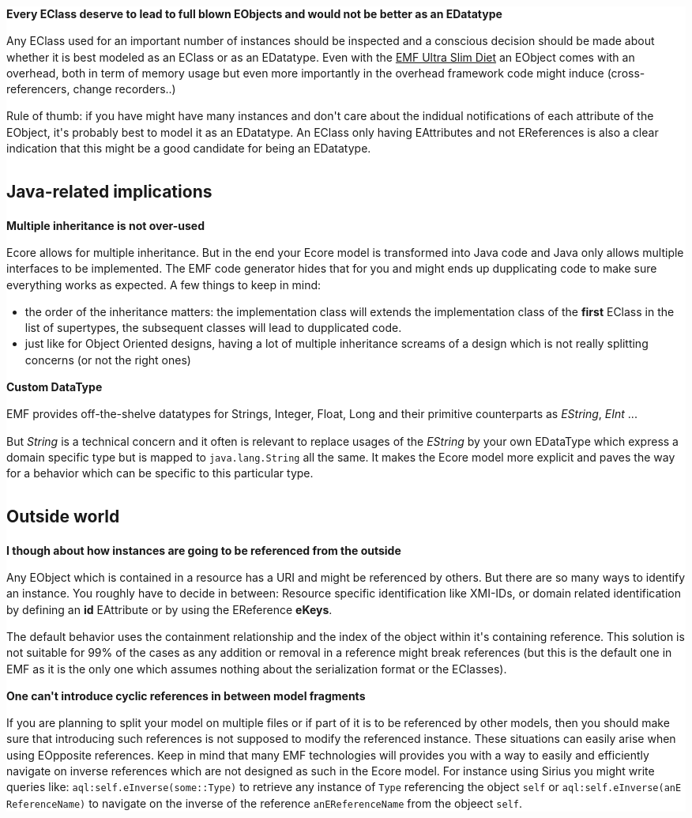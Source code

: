 **Every EClass deserve to lead to full blown EObjects and would not be better as an EDatatype**

Any EClass used for an important number of instances should be inspected and a conscious decision should be made about whether it is best modeled as an EClass or as an EDatatype. Even with the [EMF Ultra Slim Diet](http://ed-merks.blogspot.fr/2009/01/emf-ultra-slim-diet.html) an EObject comes with an overhead, both in term of memory usage but even more importantly in the overhead framework code might induce (cross-referencers, change recorders..)

Rule of thumb: if you have might have many instances and don't care about the indidual notifications of each attribute of the EObject, it's probably best to model it as an EDatatype. An EClass only having EAttributes and not EReferences is also a clear indication that this might be a good candidate for being an EDatatype.


## Java-related implications

**Multiple inheritance is not over-used**

Ecore allows for multiple inheritance. But in the end your Ecore model is transformed into Java code and Java only allows multiple interfaces to be implemented. The EMF code generator hides that for you and might ends up dupplicating code to make sure everything works as expected. A few things to keep in mind:
- the order of the inheritance matters: the implementation class will extends the implementation class of the **first** EClass in the list of supertypes, the subsequent classes will lead to dupplicated code.
- just like for Object Oriented designs, having a lot of multiple inheritance screams of a design which is not really splitting concerns (or not the right ones)

**Custom DataType**

EMF provides off-the-shelve datatypes for Strings, Integer, Float, Long and their primitive counterparts as *EString*, *EInt* ...

But *String* is a technical concern and it often is relevant to replace usages of the *EString* by your own EDataType which express a domain specific type but is mapped to ``java.lang.String`` all the same. It makes the Ecore model more explicit and paves the way for a behavior which can be specific to this particular type.

## Outside world

**I though about how instances are going to be referenced from the outside**

Any EObject which is contained in a resource has a URI and might be referenced by others. But there are so many ways to identify an instance. You roughly have to decide in between: Resource specific identification like XMI-IDs, or domain related identification by defining an **id** EAttribute  or by using the EReference **eKeys**.

The default behavior uses the containment relationship and the index of the object within it's containing reference. This solution is not suitable for 99% of the cases as any addition or removal in a reference might break references (but this is the default one in EMF as it is the only one which assumes nothing about the serialization format or the EClasses).

**One can't introduce cyclic references in between model fragments**

If you are planning to split your model on multiple files or if part of it is to be referenced by other models, then you should make sure that introducing such references is not supposed to modify the referenced instance. These situations can easily arise when using EOpposite references. Keep in mind that many EMF technologies will provides you with a way to easily and efficiently navigate on inverse references which are not designed as such in the Ecore model.
For instance using Sirius you might write queries like:
`aql:self.eInverse(some::Type)` to retrieve any instance of `Type` referencing the object `self` 
or `aql:self.eInverse(anEReferenceName)` to navigate on the inverse of the reference `anEReferenceName` from the objeect `self`.
